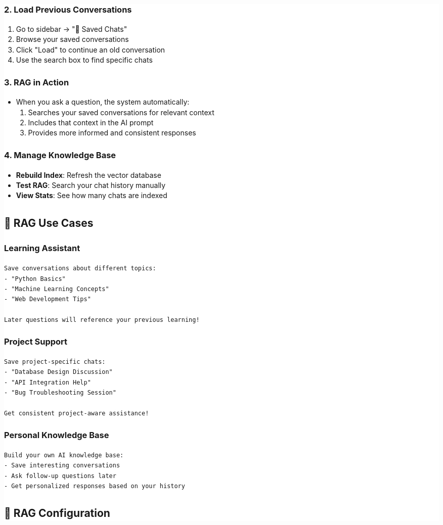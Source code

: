 ### 2. **Load Previous Conversations**
1. Go to sidebar → "📁 Saved Chats"
2. Browse your saved conversations
3. Click "Load" to continue an old conversation
4. Use the search box to find specific chats

### 3. **RAG in Action**
- When you ask a question, the system automatically:
  1. Searches your saved conversations for relevant context
  2. Includes that context in the AI prompt
  3. Provides more informed and consistent responses

### 4. **Manage Knowledge Base**
- **Rebuild Index**: Refresh the vector database
- **Test RAG**: Search your chat history manually
- **View Stats**: See how many chats are indexed

## 🎯 RAG Use Cases

### **Learning Assistant**
```
Save conversations about different topics:
- "Python Basics" 
- "Machine Learning Concepts"
- "Web Development Tips"

Later questions will reference your previous learning!
```

### **Project Support**
```
Save project-specific chats:
- "Database Design Discussion"
- "API Integration Help"
- "Bug Troubleshooting Session"

Get consistent project-aware assistance!
```

### **Personal Knowledge Base**
```
Build your own AI knowledge base:
- Save interesting conversations
- Ask follow-up questions later
- Get personalized responses based on your history
```

## 🔧 RAG Configuration
